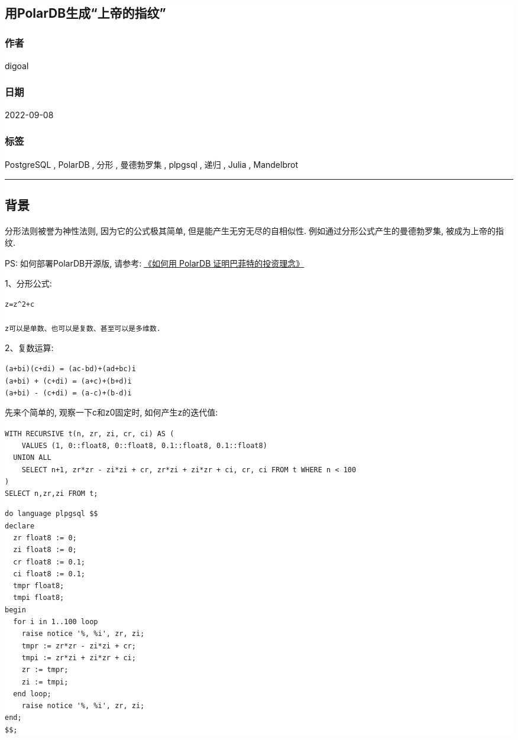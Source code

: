 ## 用PolarDB生成“上帝的指纹”        
                        
### 作者                        
digoal                        
                        
### 日期                        
2022-09-08                       
                        
### 标签                        
PostgreSQL , PolarDB , 分形 , 曼德勃罗集 , plpgsql , 递归 , Julia , Mandelbrot                 
                        
----                        
                        
## 背景            
分形法则被誉为神性法则, 因为它的公式极其简单, 但是能产生无穷无尽的自相似性. 例如通过分形公式产生的曼德勃罗集, 被成为上帝的指纹.      
    
PS: 如何部署PolarDB开源版, 请参考: [《如何用 PolarDB 证明巴菲特的投资理念》](../202209/20220908_02.md)    
    
1、分形公式:      
      
```      
z=z^2+c      
    
z可以是单数、也可以是复数、甚至可以是多维数.       
```     
    
2、复数运算:       
      
```      
(a+bi)(c+di) = (ac-bd)+(ad+bc)i      
(a+bi) + (c+di) = (a+c)+(b+d)i      
(a+bi) - (c+di) = (a-c)+(b-d)i      
```     
  
先来个简单的, 观察一下c和z0固定时, 如何产生z的迭代值:      
      
```      
WITH RECURSIVE t(n, zr, zi, cr, ci) AS (        
    VALUES (1, 0::float8, 0::float8, 0.1::float8, 0.1::float8)        
  UNION ALL        
    SELECT n+1, zr*zr - zi*zi + cr, zr*zi + zi*zr + ci, cr, ci FROM t WHERE n < 100        
)        
SELECT n,zr,zi FROM t;        
```      
      
```      
do language plpgsql $$      
declare      
  zr float8 := 0;      
  zi float8 := 0;      
  cr float8 := 0.1;      
  ci float8 := 0.1;      
  tmpr float8;      
  tmpi float8;      
begin      
  for i in 1..100 loop      
    raise notice '%, %i', zr, zi;      
    tmpr := zr*zr - zi*zi + cr;      
    tmpi := zr*zi + zi*zr + ci;      
    zr := tmpr;      
    zi := tmpi;      
  end loop;      
    raise notice '%, %i', zr, zi;      
end;      
$$;      
```     
    